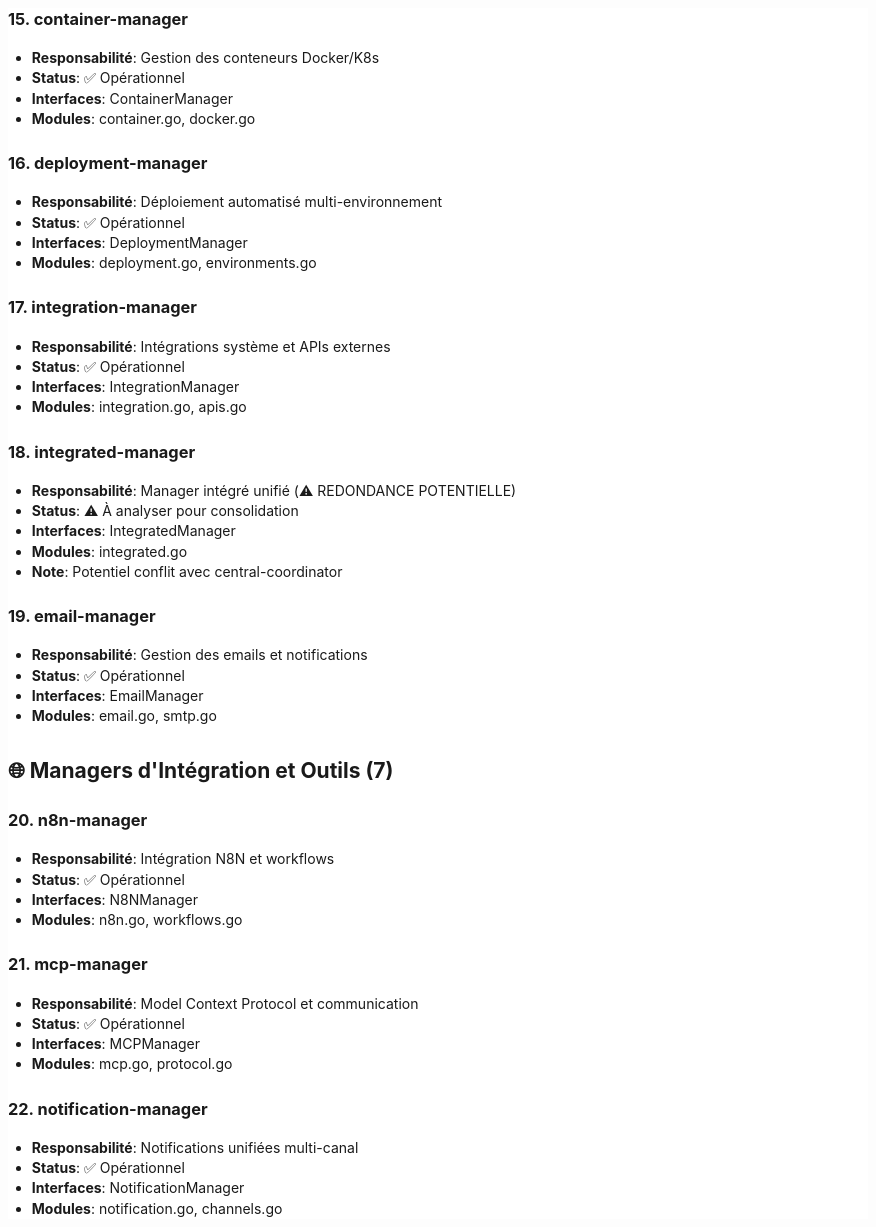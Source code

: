 ### 15. container-manager
- **Responsabilité**: Gestion des conteneurs Docker/K8s
- **Status**: ✅ Opérationnel
- **Interfaces**: ContainerManager
- **Modules**: container.go, docker.go

### 16. deployment-manager
- **Responsabilité**: Déploiement automatisé multi-environnement
- **Status**: ✅ Opérationnel
- **Interfaces**: DeploymentManager
- **Modules**: deployment.go, environments.go

### 17. integration-manager
- **Responsabilité**: Intégrations système et APIs externes
- **Status**: ✅ Opérationnel
- **Interfaces**: IntegrationManager
- **Modules**: integration.go, apis.go

### 18. integrated-manager
- **Responsabilité**: Manager intégré unifié (⚠️ REDONDANCE POTENTIELLE)
- **Status**: ⚠️ À analyser pour consolidation
- **Interfaces**: IntegratedManager
- **Modules**: integrated.go
- **Note**: Potentiel conflit avec central-coordinator

### 19. email-manager
- **Responsabilité**: Gestion des emails et notifications
- **Status**: ✅ Opérationnel
- **Interfaces**: EmailManager
- **Modules**: email.go, smtp.go

## 🌐 Managers d'Intégration et Outils (7)

### 20. n8n-manager
- **Responsabilité**: Intégration N8N et workflows
- **Status**: ✅ Opérationnel
- **Interfaces**: N8NManager
- **Modules**: n8n.go, workflows.go

### 21. mcp-manager
- **Responsabilité**: Model Context Protocol et communication
- **Status**: ✅ Opérationnel
- **Interfaces**: MCPManager
- **Modules**: mcp.go, protocol.go

### 22. notification-manager
- **Responsabilité**: Notifications unifiées multi-canal
- **Status**: ✅ Opérationnel
- **Interfaces**: NotificationManager
- **Modules**: notification.go, channels.go
